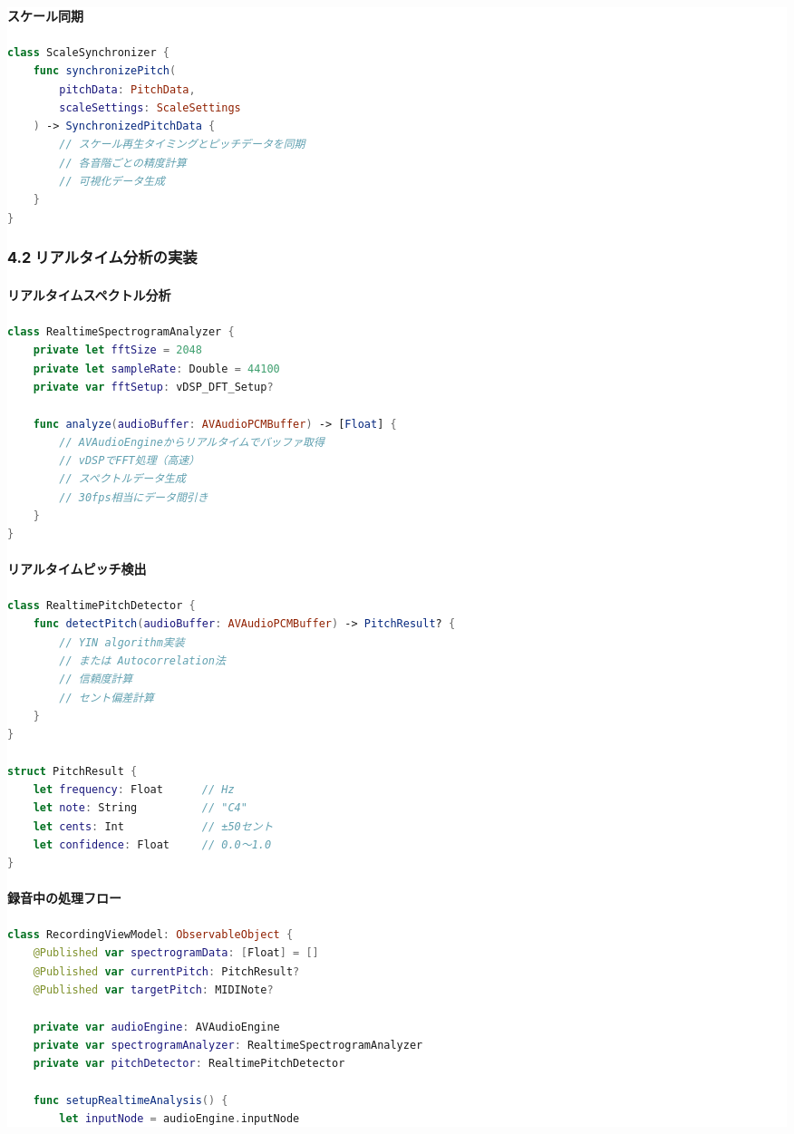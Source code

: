 #### スケール同期
```swift
class ScaleSynchronizer {
    func synchronizePitch(
        pitchData: PitchData,
        scaleSettings: ScaleSettings
    ) -> SynchronizedPitchData {
        // スケール再生タイミングとピッチデータを同期
        // 各音階ごとの精度計算
        // 可視化データ生成
    }
}
```

### 4.2 リアルタイム分析の実装

#### リアルタイムスペクトル分析
```swift
class RealtimeSpectrogramAnalyzer {
    private let fftSize = 2048
    private let sampleRate: Double = 44100
    private var fftSetup: vDSP_DFT_Setup?

    func analyze(audioBuffer: AVAudioPCMBuffer) -> [Float] {
        // AVAudioEngineからリアルタイムでバッファ取得
        // vDSPでFFT処理（高速）
        // スペクトルデータ生成
        // 30fps相当にデータ間引き
    }
}
```

#### リアルタイムピッチ検出
```swift
class RealtimePitchDetector {
    func detectPitch(audioBuffer: AVAudioPCMBuffer) -> PitchResult? {
        // YIN algorithm実装
        // または Autocorrelation法
        // 信頼度計算
        // セント偏差計算
    }
}

struct PitchResult {
    let frequency: Float      // Hz
    let note: String          // "C4"
    let cents: Int            // ±50セント
    let confidence: Float     // 0.0〜1.0
}
```

#### 録音中の処理フロー
```swift
class RecordingViewModel: ObservableObject {
    @Published var spectrogramData: [Float] = []
    @Published var currentPitch: PitchResult?
    @Published var targetPitch: MIDINote?

    private var audioEngine: AVAudioEngine
    private var spectrogramAnalyzer: RealtimeSpectrogramAnalyzer
    private var pitchDetector: RealtimePitchDetector

    func setupRealtimeAnalysis() {
        let inputNode = audioEngine.inputNode
```